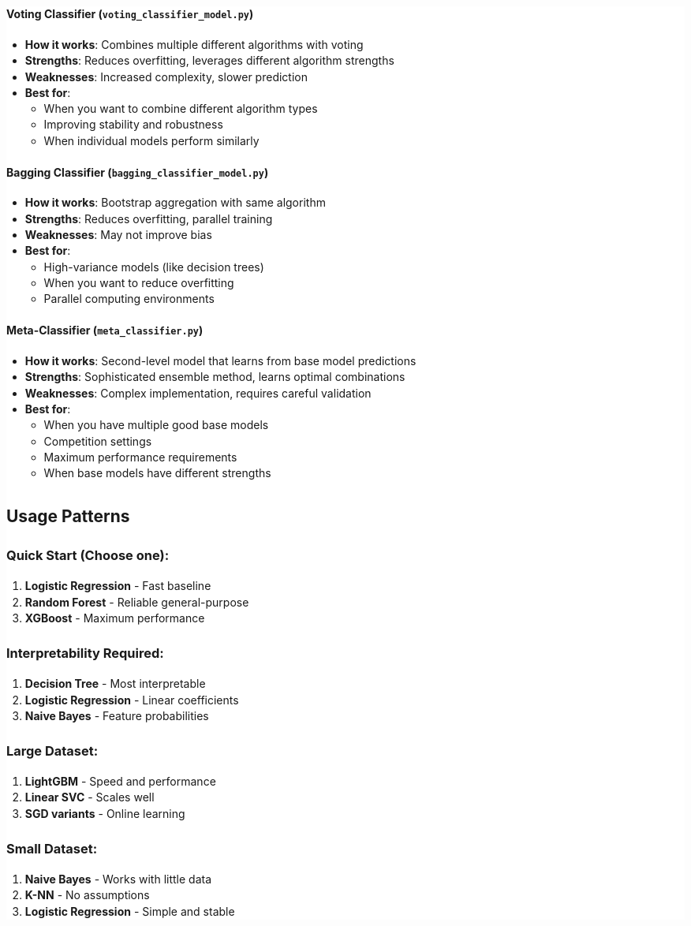 #### Voting Classifier (`voting_classifier_model.py`)
- **How it works**: Combines multiple different algorithms with voting
- **Strengths**: Reduces overfitting, leverages different algorithm strengths
- **Weaknesses**: Increased complexity, slower prediction
- **Best for**: 
  - When you want to combine different algorithm types
  - Improving stability and robustness
  - When individual models perform similarly

#### Bagging Classifier (`bagging_classifier_model.py`)
- **How it works**: Bootstrap aggregation with same algorithm
- **Strengths**: Reduces overfitting, parallel training
- **Weaknesses**: May not improve bias
- **Best for**: 
  - High-variance models (like decision trees)
  - When you want to reduce overfitting
  - Parallel computing environments

#### Meta-Classifier (`meta_classifier.py`)
- **How it works**: Second-level model that learns from base model predictions
- **Strengths**: Sophisticated ensemble method, learns optimal combinations
- **Weaknesses**: Complex implementation, requires careful validation
- **Best for**: 
  - When you have multiple good base models
  - Competition settings
  - Maximum performance requirements
  - When base models have different strengths

## Usage Patterns

### Quick Start (Choose one):
1. **Logistic Regression** - Fast baseline
2. **Random Forest** - Reliable general-purpose
3. **XGBoost** - Maximum performance

### Interpretability Required:
1. **Decision Tree** - Most interpretable
2. **Logistic Regression** - Linear coefficients
3. **Naive Bayes** - Feature probabilities

### Large Dataset:
1. **LightGBM** - Speed and performance
2. **Linear SVC** - Scales well
3. **SGD variants** - Online learning

### Small Dataset:
1. **Naive Bayes** - Works with little data
2. **K-NN** - No assumptions
3. **Logistic Regression** - Simple and stable
